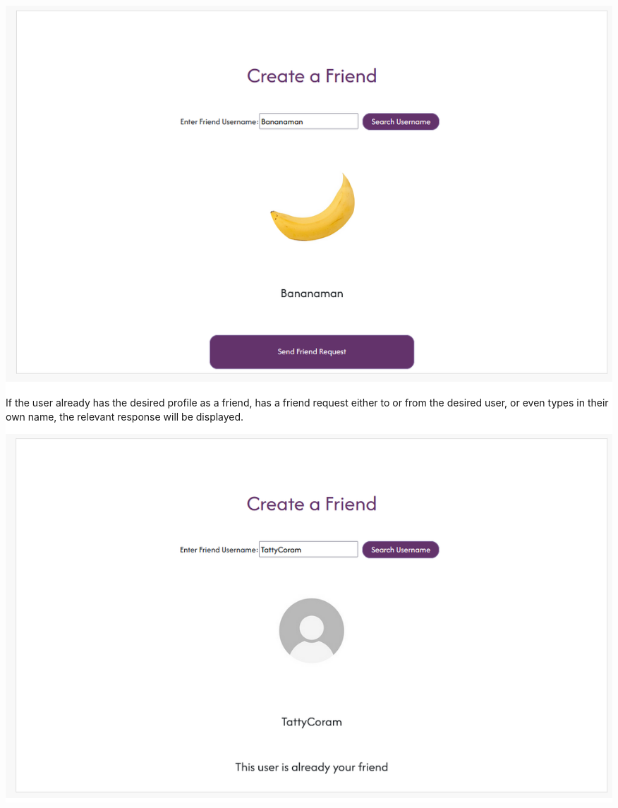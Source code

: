 ![Send Friend Request](/src/assets/bananaman.png)

If the user already has the desired profile as a friend, has a friend request either to or from the desired user, or even types in their own name, the relevant response will be displayed.

![Already Friend](/src/assets/already-friend.png)
